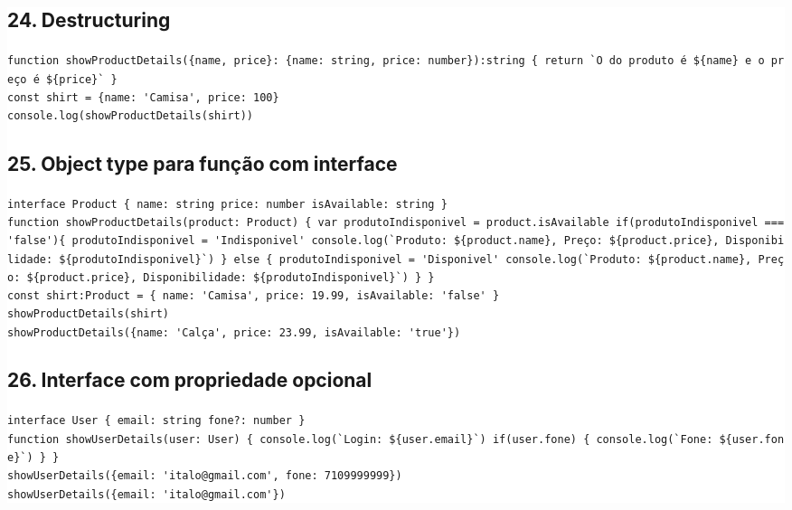 ## 24. Destructuring
``function showProductDetails({name, price}: {name: string, price: number}):string {
    return `O do produto é ${name} e o preço é ${price}`
}``
<br>
``const shirt = {name: 'Camisa', price: 100}``
<br>
``console.log(showProductDetails(shirt))``

## 25. Object type para função com interface
``interface Product {
    name: string
    price: number
    isAvailable: string
}``
<br>
``function showProductDetails(product: Product) {
    var produtoIndisponivel = product.isAvailable
    if(produtoIndisponivel === 'false'){
        produtoIndisponivel = 'Indisponivel'
        console.log(`Produto: ${product.name}, Preço: ${product.price}, Disponibilidade: ${produtoIndisponivel}`)
    } else {
        produtoIndisponivel = 'Disponivel'
        console.log(`Produto: ${product.name}, Preço: ${product.price}, Disponibilidade: ${produtoIndisponivel}`)
    }
}``
<br>
``const shirt:Product = {
    name: 'Camisa',
    price: 19.99,
    isAvailable: 'false'
}``
<br>
``showProductDetails(shirt)``
<br>
``showProductDetails({name: 'Calça', price: 23.99, isAvailable: 'true'})``

## 26. Interface com propriedade opcional
``interface User {
    email: string
    fone?: number
}``
<br>
``function showUserDetails(user: User) {
    console.log(`Login: ${user.email}`)
    if(user.fone) {
        console.log(`Fone: ${user.fone}`)
    }
}``
<br>
``showUserDetails({email: 'italo@gmail.com', fone: 7109999999})``
<br>
``showUserDetails({email: 'italo@gmail.com'})``
